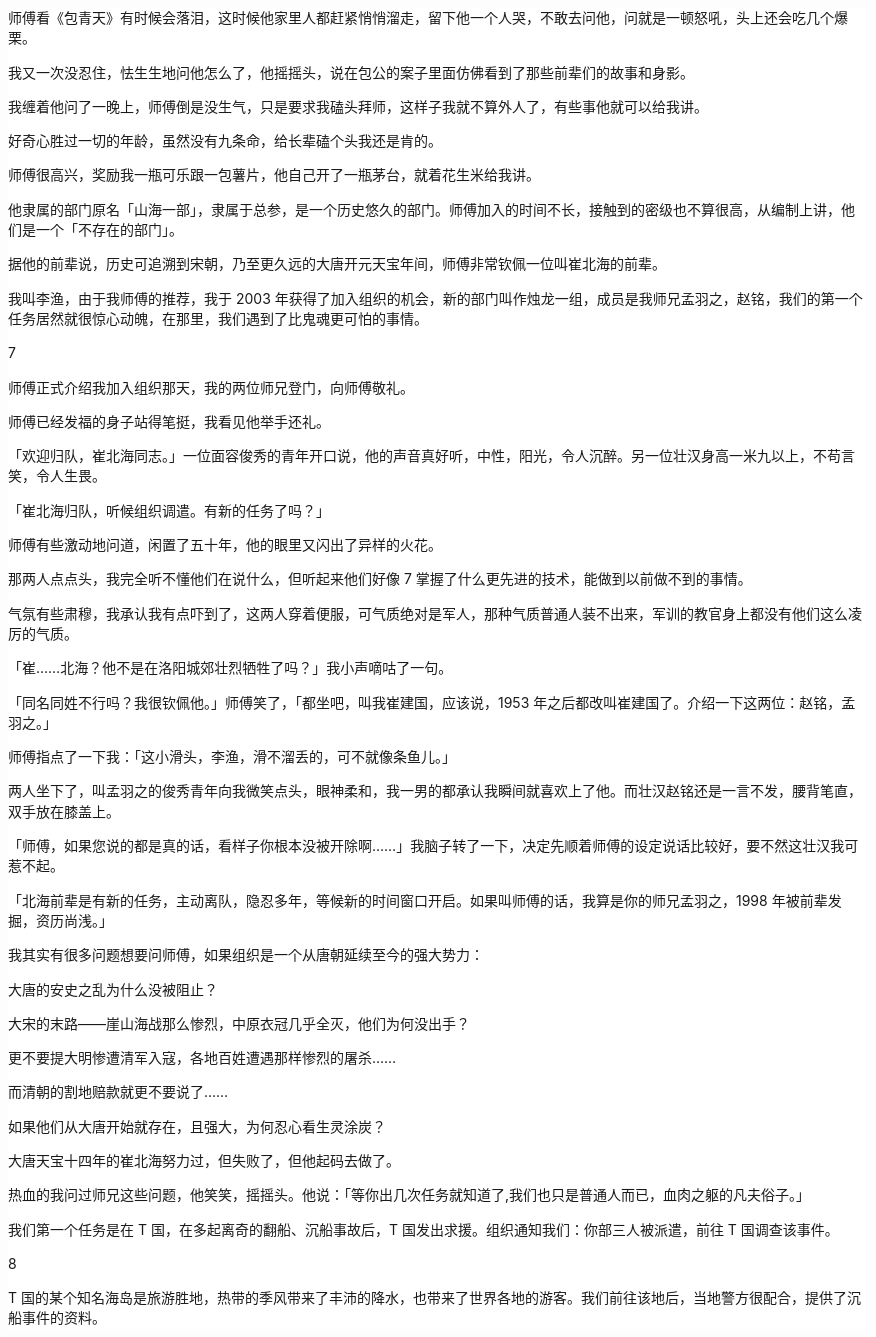 师傅看《包青天》有时候会落泪，这时候他家里人都赶紧悄悄溜走，留下他一个人哭，不敢去问他，问就是一顿怒吼，头上还会吃几个爆栗。

我又一次没忍住，怯生生地问他怎么了，他摇摇头，说在包公的案子里面仿佛看到了那些前辈们的故事和身影。

我缠着他问了一晚上，师傅倒是没生气，只是要求我磕头拜师，这样子我就不算外人了，有些事他就可以给我讲。

好奇心胜过一切的年龄，虽然没有九条命，给长辈磕个头我还是肯的。

师傅很高兴，奖励我一瓶可乐跟一包薯片，他自己开了一瓶茅台，就着花生米给我讲。

他隶属的部门原名「山海一部」，隶属于总参，是一个历史悠久的部门。师傅加入的时间不长，接触到的密级也不算很高，从编制上讲，他们是一个「不存在的部门」。

据他的前辈说，历史可追溯到宋朝，乃至更久远的大唐开元天宝年间，师傅非常钦佩一位叫崔北海的前辈。

我叫李渔，由于我师傅的推荐，我于 2003 年获得了加入组织的机会，新的部门叫作烛龙一组，成员是我师兄孟羽之，赵铭，我们的第一个任务居然就很惊心动魄，在那里，我们遇到了比鬼魂更可怕的事情。

7

师傅正式介绍我加入组织那天，我的两位师兄登门，向师傅敬礼。

师傅已经发福的身子站得笔挺，我看见他举手还礼。

「欢迎归队，崔北海同志。」一位面容俊秀的青年开口说，他的声音真好听，中性，阳光，令人沉醉。另一位壮汉身高一米九以上，不苟言笑，令人生畏。

「崔北海归队，听候组织调遣。有新的任务了吗？」

师傅有些激动地问道，闲置了五十年，他的眼里又闪出了异样的火花。

那两人点点头，我完全听不懂他们在说什么，但听起来他们好像 7 掌握了什么更先进的技术，能做到以前做不到的事情。

气氛有些肃穆，我承认我有点吓到了，这两人穿着便服，可气质绝对是军人，那种气质普通人装不出来，军训的教官身上都没有他们这么凌厉的气质。

「崔……北海？他不是在洛阳城郊壮烈牺牲了吗？」我小声嘀咕了一句。

「同名同姓不行吗？我很钦佩他。」师傅笑了，「都坐吧，叫我崔建国，应该说，1953 年之后都改叫崔建国了。介绍一下这两位：赵铭，孟羽之。」

师傅指点了一下我：「这小滑头，李渔，滑不溜丢的，可不就像条鱼儿。」

两人坐下了，叫孟羽之的俊秀青年向我微笑点头，眼神柔和，我一男的都承认我瞬间就喜欢上了他。而壮汉赵铭还是一言不发，腰背笔直，双手放在膝盖上。

「师傅，如果您说的都是真的话，看样子你根本没被开除啊……」我脑子转了一下，决定先顺着师傅的设定说话比较好，要不然这壮汉我可惹不起。

「北海前辈是有新的任务，主动离队，隐忍多年，等候新的时间窗口开启。如果叫师傅的话，我算是你的师兄孟羽之，1998 年被前辈发掘，资历尚浅。」

我其实有很多问题想要问师傅，如果组织是一个从唐朝延续至今的强大势力：

大唐的安史之乱为什么没被阻止？

大宋的末路——崖山海战那么惨烈，中原衣冠几乎全灭，他们为何没出手？

更不要提大明惨遭清军入寇，各地百姓遭遇那样惨烈的屠杀……

而清朝的割地赔款就更不要说了……

如果他们从大唐开始就存在，且强大，为何忍心看生灵涂炭？

大唐天宝十四年的崔北海努力过，但失败了，但他起码去做了。

热血的我问过师兄这些问题，他笑笑，摇摇头。他说：「等你出几次任务就知道了,我们也只是普通人而已，血肉之躯的凡夫俗子。」

我们第一个任务是在 T 国，在多起离奇的翻船、沉船事故后，T 国发出求援。组织通知我们：你部三人被派遣，前往 T 国调查该事件。

8

T 国的某个知名海岛是旅游胜地，热带的季风带来了丰沛的降水，也带来了世界各地的游客。我们前往该地后，当地警方很配合，提供了沉船事件的资料。

